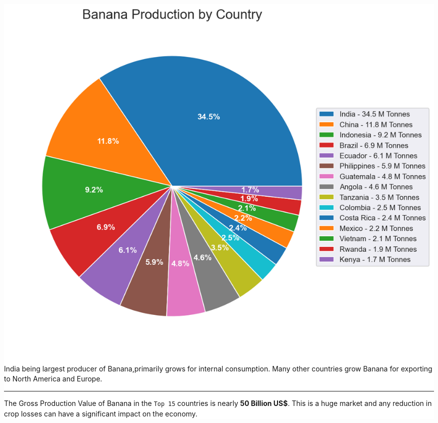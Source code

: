 ![Top 15 Banana Producing Countries](images/01_banana_prod_by_country.png)

India being largest producer of Banana,primarily grows for internal consumption. Many other countries grow Banana for exporting to North America and Europe.

---
The Gross Production Value of Banana in the `Top 15` countries is nearly **50 Billion US$**. This is a huge market and any reduction in crop losses can have a significant impact on the economy.
